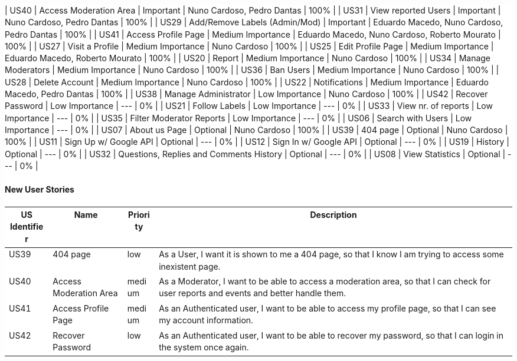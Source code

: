| US40 | Access Moderation Area        | Important | Nuno Cardoso, Pedro Dantas                  |  100% |
| US31 | View reported Users           | Important | Nuno Cardoso, Pedro Dantas                  |  100% |
| US29 | Add/Remove Labels (Admin/Mod) | Important | Eduardo Macedo, Nuno Cardoso, Pedro Dantas  |  100% |
| US41 | Access Profile Page | Medium Importance | Eduardo Macedo, Nuno Cardoso, Roberto Mourato |  100% |
| US27 | Visit a Profile     | Medium Importance | Nuno Cardoso                                  |  100% |
| US25 | Edit Profile Page   | Medium Importance | Eduardo Macedo, Roberto Mourato               |  100% |
| US20 | Report              | Medium Importance | Nuno Cardoso                                  |  100% |
| US34 | Manage Moderators   | Medium Importance | Nuno Cardoso                                  |  100% |
| US36 | Ban Users           | Medium Importance | Nuno Cardoso                                  |  100% |
| US28 | Delete Account      | Medium Importance | Nuno Cardoso                                  |  100% |
| US22 | Notifications       | Medium Importance | Eduardo Macedo, Pedro Dantas                  |  100% |
| US38 | Manage Administrator     | Low Importance | Nuno Cardoso                                |  100% |
| US42 | Recover Password         | Low Importance | ---                                         |    0% |
| US21 | Follow Labels            | Low Importance | ---                                         |    0% |
| US33 | View nr. of reports      | Low Importance | ---                                         |    0% |
| US35 | Filter Moderator Reports | Low Importance | ---                                         |    0% |
| US06 | Search with Users        | Low Importance | ---                                         |    0% |
| US07 | About us Page                           | Optional | Nuno Cardoso                       |  100% | 
| US39 | 404 page                                | Optional | Nuno Cardoso                       |  100% | 
| US11 | Sign Up w/ Google API                   | Optional | ---                                |    0% |
| US12 | Sign In w/ Google API                   | Optional | ---                                |    0% |
| US19 | History                                 | Optional | ---                                |    0% |
| US32 | Questions, Replies and Comments History | Optional | ---                                |    0% |
| US08 | View Statistics                         | Optional | ---                                |    0% |

#### New User Stories
| US Identifier | Name                 | Priority  | Description   |
| ------------- | -------              | ----------| ------------------------------------------- 
| US39 | 404 page | low | As a User, I want it is shown to me a 404 page, so that I know I am trying to access some inexistent page. | 
| US40 | Access Moderation Area | medium | As a Moderator, I want to be able to access a moderation area, so that I can check for user reports and events and better handle them. |
| US41 | Access Profile Page | medium | As an Authenticated user, I want to be able to access my profile page, so that I can see my account information. |
| US42 | Recover Password | low | As an Authenticated user, I want to be able to recover my password, so that I can login in the system once again. |
